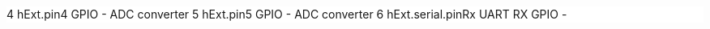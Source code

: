 <tr>
<td align="right">
4
</td>
<td>
hExt.pin4
</td>
<td>
GPIO
</td>
<td>
-
</td>
<td>
ADC converter

</td></tr>

<tr>
<td align="right">
5
</td>
<td>
hExt.pin5
</td>
<td>
GPIO
</td>
<td>
-
</td>
<td>
ADC converter

</td></tr>

<tr>
<td align="right">
6
</td>
<td>
hExt.serial.pinRx
</td>
<td>
UART RX
</td>
<td>
GPIO
</td>
<td>
-

</td></tr>
